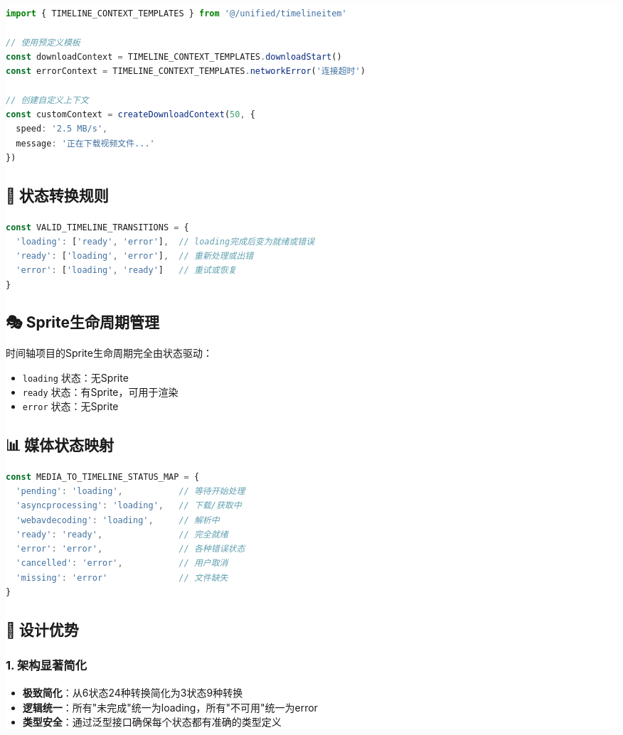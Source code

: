 ```typescript
import { TIMELINE_CONTEXT_TEMPLATES } from '@/unified/timelineitem'

// 使用预定义模板
const downloadContext = TIMELINE_CONTEXT_TEMPLATES.downloadStart()
const errorContext = TIMELINE_CONTEXT_TEMPLATES.networkError('连接超时')

// 创建自定义上下文
const customContext = createDownloadContext(50, {
  speed: '2.5 MB/s',
  message: '正在下载视频文件...'
})
```

## 🔄 状态转换规则

```typescript
const VALID_TIMELINE_TRANSITIONS = {
  'loading': ['ready', 'error'],  // loading完成后变为就绪或错误
  'ready': ['loading', 'error'],  // 重新处理或出错
  'error': ['loading', 'ready']   // 重试或恢复
}
```

## 🎭 Sprite生命周期管理

时间轴项目的Sprite生命周期完全由状态驱动：

- `loading` 状态：无Sprite
- `ready` 状态：有Sprite，可用于渲染
- `error` 状态：无Sprite

## 📊 媒体状态映射

```typescript
const MEDIA_TO_TIMELINE_STATUS_MAP = {
  'pending': 'loading',           // 等待开始处理
  'asyncprocessing': 'loading',   // 下载/获取中
  'webavdecoding': 'loading',     // 解析中
  'ready': 'ready',               // 完全就绪
  'error': 'error',               // 各种错误状态
  'cancelled': 'error',           // 用户取消
  'missing': 'error'              // 文件缺失
}
```

## 🎯 设计优势

### 1. 架构显著简化
- **极致简化**：从6状态24种转换简化为3状态9种转换
- **逻辑统一**：所有"未完成"统一为loading，所有"不可用"统一为error
- **类型安全**：通过泛型接口确保每个状态都有准确的类型定义
